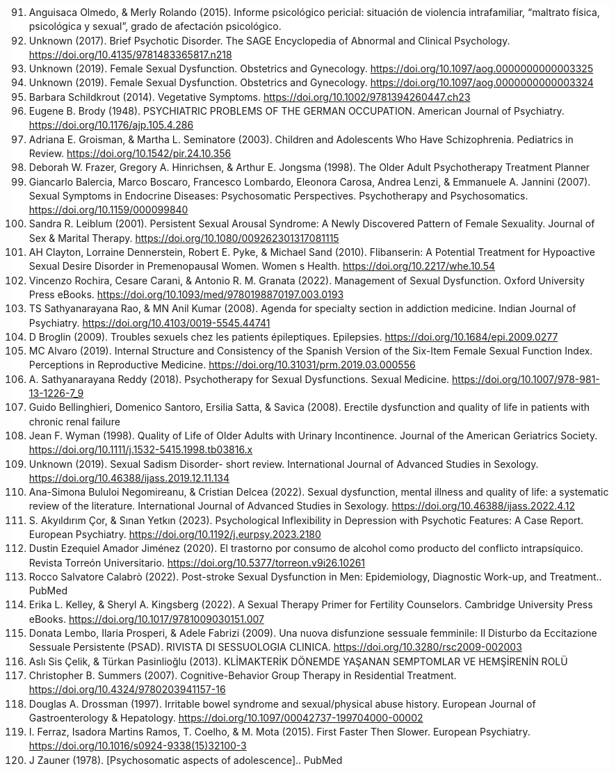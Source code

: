91. Anguisaca Olmedo, & Merly Rolando (2015). Informe psicológico pericial: situación de violencia intrafamiliar, “maltrato física, psicológica y sexual”, grado de afectación psicológico.
92. Unknown (2017). Brief Psychotic Disorder. The SAGE Encyclopedia of Abnormal and Clinical Psychology. https://doi.org/10.4135/9781483365817.n218
93. Unknown (2019). Female Sexual Dysfunction. Obstetrics and Gynecology. https://doi.org/10.1097/aog.0000000000003325
94. Unknown (2019). Female Sexual Dysfunction. Obstetrics and Gynecology. https://doi.org/10.1097/aog.0000000000003324
95. Barbara Schildkrout (2014). Vegetative Symptoms. https://doi.org/10.1002/9781394260447.ch23
96. Eugene B. Brody (1948). PSYCHIATRIC PROBLEMS OF THE GERMAN OCCUPATION. American Journal of Psychiatry. https://doi.org/10.1176/ajp.105.4.286
97. Adriana E. Groisman, & Martha L. Seminatore (2003). Children and Adolescents Who Have Schizophrenia. Pediatrics in Review. https://doi.org/10.1542/pir.24.10.356
98. Deborah W. Frazer, Gregory A. Hinrichsen, & Arthur E. Jongsma (1998). The Older Adult Psychotherapy Treatment Planner
99. Giancarlo Balercia, Marco Boscaro, Francesco Lombardo, Eleonora Carosa, Andrea Lenzi, & Emmanuele A. Jannini (2007). Sexual Symptoms in Endocrine Diseases: Psychosomatic Perspectives. Psychotherapy and Psychosomatics. https://doi.org/10.1159/000099840
100. Sandra R. Leiblum (2001). Persistent Sexual Arousal Syndrome: A Newly Discovered Pattern of Female Sexuality. Journal of Sex & Marital Therapy. https://doi.org/10.1080/009262301317081115
101. AH Clayton, Lorraine Dennerstein, Robert E. Pyke, & Michael Sand (2010). Flibanserin: A Potential Treatment for Hypoactive Sexual Desire Disorder in Premenopausal Women. Women s Health. https://doi.org/10.2217/whe.10.54
102. Vincenzo Rochira, Cesare Carani, & Antonio R. M. Granata (2022). Management of Sexual Dysfunction. Oxford University Press eBooks. https://doi.org/10.1093/med/9780198870197.003.0193
103. TS Sathyanarayana Rao, & MN Anil Kumar (2008). Agenda for specialty section in addiction medicine. Indian Journal of Psychiatry. https://doi.org/10.4103/0019-5545.44741
104. D Broglin (2009). Troubles sexuels chez les patients épileptiques. Epilepsies. https://doi.org/10.1684/epi.2009.0277
105. MC Alvaro (2019). Internal Structure and Consistency of the Spanish Version of the Six-Item Female Sexual Function Index. Perceptions in Reproductive Medicine. https://doi.org/10.31031/prm.2019.03.000556
106. A. Sathyanarayana Reddy (2018). Psychotherapy for Sexual Dysfunctions. Sexual Medicine. https://doi.org/10.1007/978-981-13-1226-7_9
107. Guido Bellinghieri, Domenico Santoro, Ersilia Satta, & Savica (2008). Erectile dysfunction and quality of life in patients with chronic renal failure
108. Jean F. Wyman (1998). Quality of Life of Older Adults with Urinary Incontinence. Journal of the American Geriatrics Society. https://doi.org/10.1111/j.1532-5415.1998.tb03816.x
109. Unknown (2019). Sexual Sadism Disorder- short review. International Journal of Advanced Studies in Sexology. https://doi.org/10.46388/ijass.2019.12.11.134
110. Ana-Simona Bululoi Negomireanu, & Cristian Delcea (2022). Sexual dysfunction, mental illness and quality of life: a systematic review of the literature. International Journal of Advanced Studies in Sexology. https://doi.org/10.46388/ijass.2022.4.12
111. S. Akyıldırım Çor, & Sınan Yetkın (2023). Psychological Inflexibility in Depression with Psychotic Features: A Case Report. European Psychiatry. https://doi.org/10.1192/j.eurpsy.2023.2180
112. Dustin Ezequiel Amador Jiménez (2020). El trastorno por consumo de alcohol como producto del conflicto intrapsíquico. Revista Torreón Universitario. https://doi.org/10.5377/torreon.v9i26.10261
113. Rocco Salvatore Calabrò (2022). Post-stroke Sexual Dysfunction in Men: Epidemiology, Diagnostic Work-up, and Treatment.. PubMed
114. Erika L. Kelley, & Sheryl A. Kingsberg (2022). A Sexual Therapy Primer for Fertility Counselors. Cambridge University Press eBooks. https://doi.org/10.1017/9781009030151.007
115. Donata Lembo, Ilaria Prosperi, & Adele Fabrizi (2009). Una nuova disfunzione sessuale femminile: Il Disturbo da Eccitazione Sessuale Persistente (PSAD). RIVISTA DI SESSUOLOGIA CLINICA. https://doi.org/10.3280/rsc2009-002003
116. Aslı Sis Çelik, & Türkan Pasinlioğlu (2013). KLİMAKTERİK DÖNEMDE YAŞANAN SEMPTOMLAR VE HEMŞİRENİN ROLÜ
117. Christopher B. Summers (2007). Cognitive-Behavior Group Therapy in Residential Treatment. https://doi.org/10.4324/9780203941157-16
118. Douglas A. Drossman (1997). Irritable bowel syndrome and sexual/physical abuse history. European Journal of Gastroenterology & Hepatology. https://doi.org/10.1097/00042737-199704000-00002
119. I. Ferraz, Isadora Martins Ramos, T. Coelho, & M. Mota (2015). First Faster Then Slower. European Psychiatry. https://doi.org/10.1016/s0924-9338(15)32100-3
120. J Zauner (1978). [Psychosomatic aspects of adolescence].. PubMed